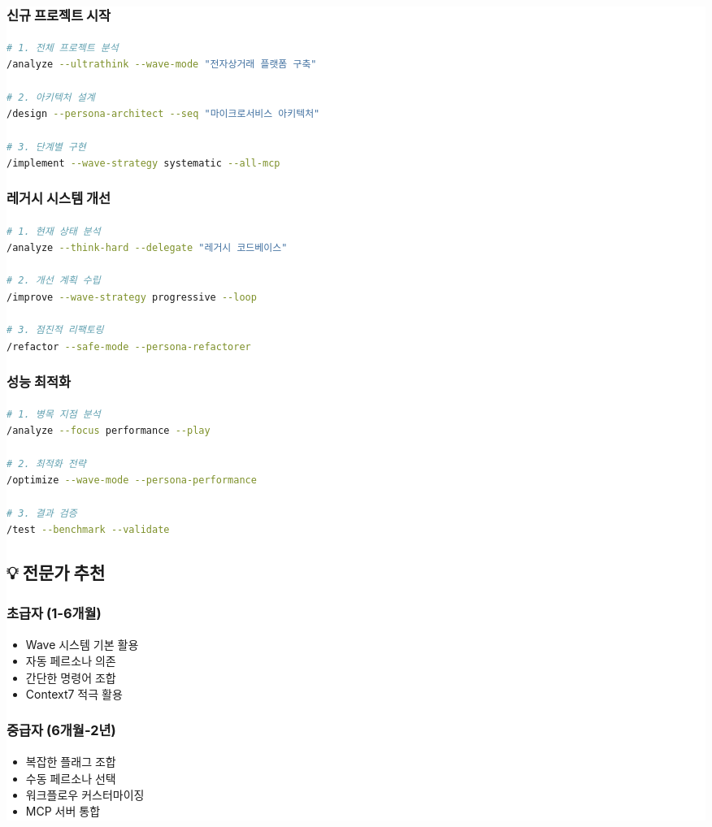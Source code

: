### 신규 프로젝트 시작

```bash
# 1. 전체 프로젝트 분석
/analyze --ultrathink --wave-mode "전자상거래 플랫폼 구축"

# 2. 아키텍처 설계
/design --persona-architect --seq "마이크로서비스 아키텍처"

# 3. 단계별 구현
/implement --wave-strategy systematic --all-mcp
```

### 레거시 시스템 개선

```bash
# 1. 현재 상태 분석
/analyze --think-hard --delegate "레거시 코드베이스"

# 2. 개선 계획 수립
/improve --wave-strategy progressive --loop

# 3. 점진적 리팩토링
/refactor --safe-mode --persona-refactorer
```

### 성능 최적화

```bash
# 1. 병목 지점 분석
/analyze --focus performance --play

# 2. 최적화 전략
/optimize --wave-mode --persona-performance

# 3. 결과 검증
/test --benchmark --validate
```

## 💡 전문가 추천

### 초급자 (1-6개월)

- Wave 시스템 기본 활용
- 자동 페르소나 의존
- 간단한 명령어 조합
- Context7 적극 활용

### 중급자 (6개월-2년)

- 복잡한 플래그 조합
- 수동 페르소나 선택
- 워크플로우 커스터마이징
- MCP 서버 통합
